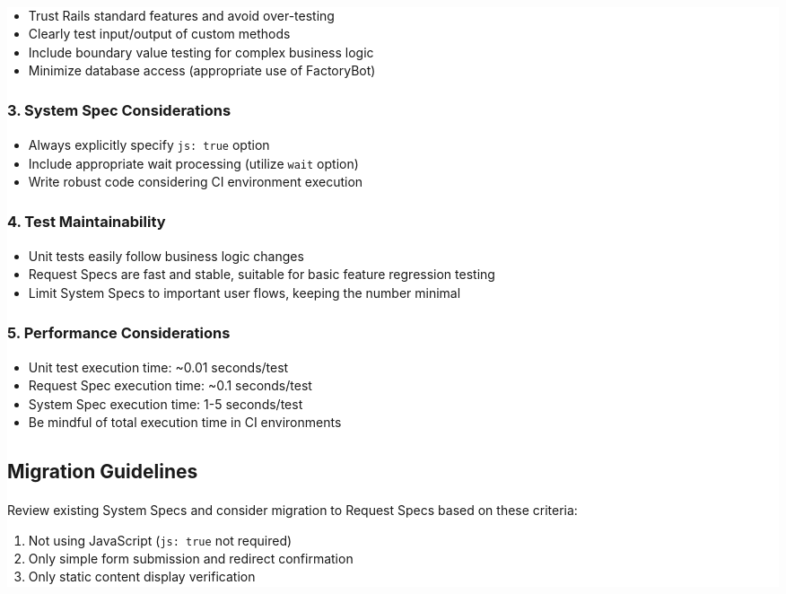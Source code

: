 - Trust Rails standard features and avoid over-testing
- Clearly test input/output of custom methods
- Include boundary value testing for complex business logic
- Minimize database access (appropriate use of FactoryBot)

### 3. System Spec Considerations

- Always explicitly specify `js: true` option
- Include appropriate wait processing (utilize `wait` option)
- Write robust code considering CI environment execution

### 4. Test Maintainability

- Unit tests easily follow business logic changes
- Request Specs are fast and stable, suitable for basic feature regression testing
- Limit System Specs to important user flows, keeping the number minimal

### 5. Performance Considerations

- Unit test execution time: ~0.01 seconds/test
- Request Spec execution time: ~0.1 seconds/test
- System Spec execution time: 1-5 seconds/test
- Be mindful of total execution time in CI environments

## Migration Guidelines

Review existing System Specs and consider migration to Request Specs based on these criteria:

1. Not using JavaScript (`js: true` not required)
2. Only simple form submission and redirect confirmation
3. Only static content display verification